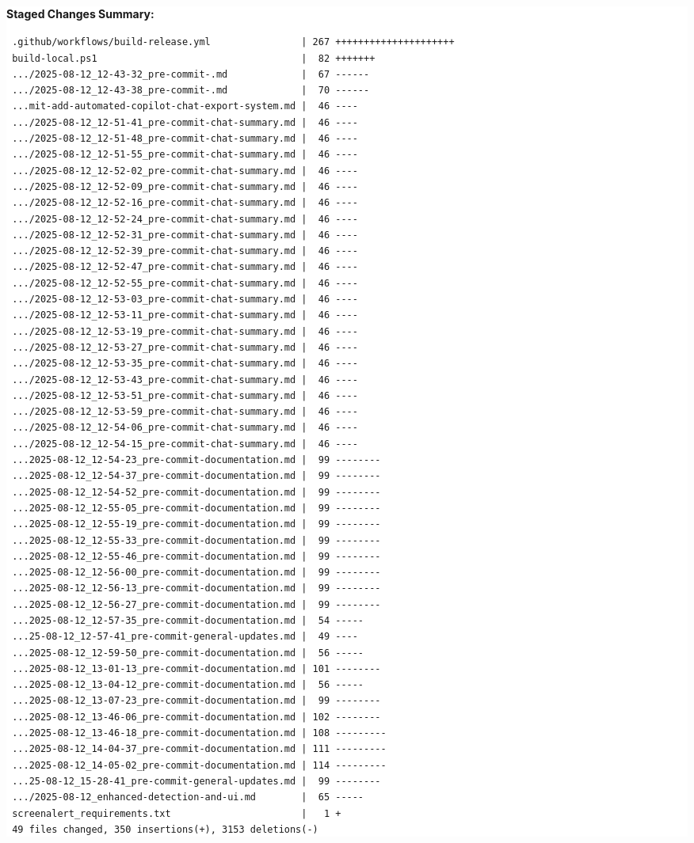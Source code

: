 **Staged Changes Summary:**
```
 .github/workflows/build-release.yml                | 267 +++++++++++++++++++++
 build-local.ps1                                    |  82 +++++++
 .../2025-08-12_12-43-32_pre-commit-.md             |  67 ------
 .../2025-08-12_12-43-38_pre-commit-.md             |  70 ------
 ...mit-add-automated-copilot-chat-export-system.md |  46 ----
 .../2025-08-12_12-51-41_pre-commit-chat-summary.md |  46 ----
 .../2025-08-12_12-51-48_pre-commit-chat-summary.md |  46 ----
 .../2025-08-12_12-51-55_pre-commit-chat-summary.md |  46 ----
 .../2025-08-12_12-52-02_pre-commit-chat-summary.md |  46 ----
 .../2025-08-12_12-52-09_pre-commit-chat-summary.md |  46 ----
 .../2025-08-12_12-52-16_pre-commit-chat-summary.md |  46 ----
 .../2025-08-12_12-52-24_pre-commit-chat-summary.md |  46 ----
 .../2025-08-12_12-52-31_pre-commit-chat-summary.md |  46 ----
 .../2025-08-12_12-52-39_pre-commit-chat-summary.md |  46 ----
 .../2025-08-12_12-52-47_pre-commit-chat-summary.md |  46 ----
 .../2025-08-12_12-52-55_pre-commit-chat-summary.md |  46 ----
 .../2025-08-12_12-53-03_pre-commit-chat-summary.md |  46 ----
 .../2025-08-12_12-53-11_pre-commit-chat-summary.md |  46 ----
 .../2025-08-12_12-53-19_pre-commit-chat-summary.md |  46 ----
 .../2025-08-12_12-53-27_pre-commit-chat-summary.md |  46 ----
 .../2025-08-12_12-53-35_pre-commit-chat-summary.md |  46 ----
 .../2025-08-12_12-53-43_pre-commit-chat-summary.md |  46 ----
 .../2025-08-12_12-53-51_pre-commit-chat-summary.md |  46 ----
 .../2025-08-12_12-53-59_pre-commit-chat-summary.md |  46 ----
 .../2025-08-12_12-54-06_pre-commit-chat-summary.md |  46 ----
 .../2025-08-12_12-54-15_pre-commit-chat-summary.md |  46 ----
 ...2025-08-12_12-54-23_pre-commit-documentation.md |  99 --------
 ...2025-08-12_12-54-37_pre-commit-documentation.md |  99 --------
 ...2025-08-12_12-54-52_pre-commit-documentation.md |  99 --------
 ...2025-08-12_12-55-05_pre-commit-documentation.md |  99 --------
 ...2025-08-12_12-55-19_pre-commit-documentation.md |  99 --------
 ...2025-08-12_12-55-33_pre-commit-documentation.md |  99 --------
 ...2025-08-12_12-55-46_pre-commit-documentation.md |  99 --------
 ...2025-08-12_12-56-00_pre-commit-documentation.md |  99 --------
 ...2025-08-12_12-56-13_pre-commit-documentation.md |  99 --------
 ...2025-08-12_12-56-27_pre-commit-documentation.md |  99 --------
 ...2025-08-12_12-57-35_pre-commit-documentation.md |  54 -----
 ...25-08-12_12-57-41_pre-commit-general-updates.md |  49 ----
 ...2025-08-12_12-59-50_pre-commit-documentation.md |  56 -----
 ...2025-08-12_13-01-13_pre-commit-documentation.md | 101 --------
 ...2025-08-12_13-04-12_pre-commit-documentation.md |  56 -----
 ...2025-08-12_13-07-23_pre-commit-documentation.md |  99 --------
 ...2025-08-12_13-46-06_pre-commit-documentation.md | 102 --------
 ...2025-08-12_13-46-18_pre-commit-documentation.md | 108 ---------
 ...2025-08-12_14-04-37_pre-commit-documentation.md | 111 ---------
 ...2025-08-12_14-05-02_pre-commit-documentation.md | 114 ---------
 ...25-08-12_15-28-41_pre-commit-general-updates.md |  99 --------
 .../2025-08-12_enhanced-detection-and-ui.md        |  65 -----
 screenalert_requirements.txt                       |   1 +
 49 files changed, 350 insertions(+), 3153 deletions(-)
```
